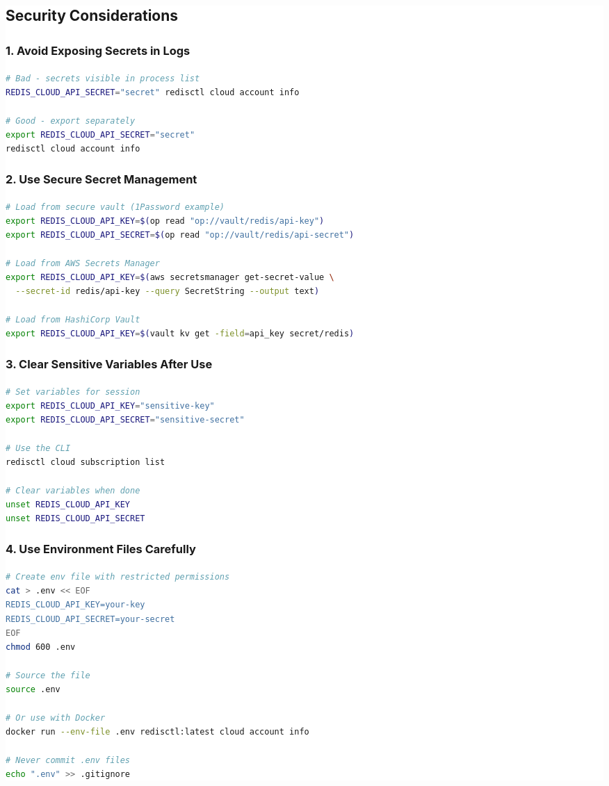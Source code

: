 ## Security Considerations

### 1. Avoid Exposing Secrets in Logs

```bash
# Bad - secrets visible in process list
REDIS_CLOUD_API_SECRET="secret" redisctl cloud account info

# Good - export separately
export REDIS_CLOUD_API_SECRET="secret"
redisctl cloud account info
```

### 2. Use Secure Secret Management

```bash
# Load from secure vault (1Password example)
export REDIS_CLOUD_API_KEY=$(op read "op://vault/redis/api-key")
export REDIS_CLOUD_API_SECRET=$(op read "op://vault/redis/api-secret")

# Load from AWS Secrets Manager
export REDIS_CLOUD_API_KEY=$(aws secretsmanager get-secret-value \
  --secret-id redis/api-key --query SecretString --output text)

# Load from HashiCorp Vault
export REDIS_CLOUD_API_KEY=$(vault kv get -field=api_key secret/redis)
```

### 3. Clear Sensitive Variables After Use

```bash
# Set variables for session
export REDIS_CLOUD_API_KEY="sensitive-key"
export REDIS_CLOUD_API_SECRET="sensitive-secret"

# Use the CLI
redisctl cloud subscription list

# Clear variables when done
unset REDIS_CLOUD_API_KEY
unset REDIS_CLOUD_API_SECRET
```

### 4. Use Environment Files Carefully

```bash
# Create env file with restricted permissions
cat > .env << EOF
REDIS_CLOUD_API_KEY=your-key
REDIS_CLOUD_API_SECRET=your-secret
EOF
chmod 600 .env

# Source the file
source .env

# Or use with Docker
docker run --env-file .env redisctl:latest cloud account info

# Never commit .env files
echo ".env" >> .gitignore
```
